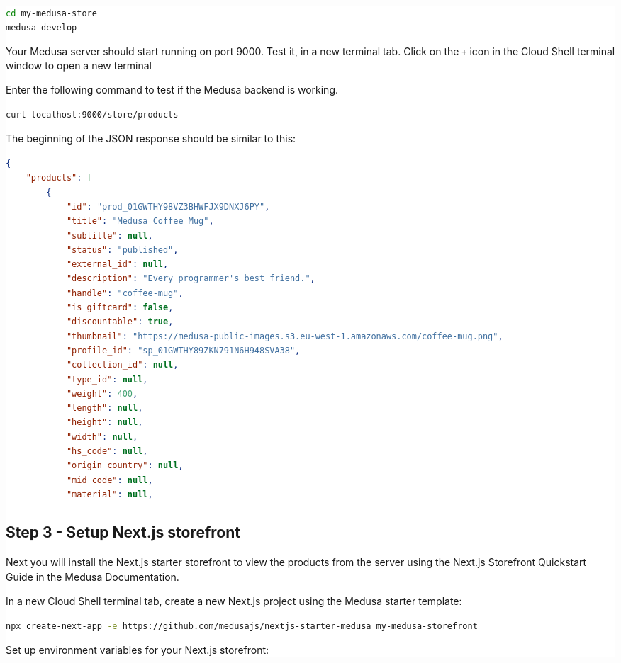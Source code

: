 ```bash
cd my-medusa-store
medusa develop
```

Your Medusa server should start running on port 9000. Test it, in a new terminal tab. Click on the `+` icon in the Cloud Shell terminal window to open a new terminal

Enter the following command to test if the Medusa backend is working.

```bash
curl localhost:9000/store/products
```

The beginning of the JSON response should be similar to this:

```json
{
    "products": [
        {
            "id": "prod_01GWTHY98VZ3BHWFJX9DNXJ6PY",
            "title": "Medusa Coffee Mug",
            "subtitle": null,
            "status": "published",
            "external_id": null,
            "description": "Every programmer's best friend.",
            "handle": "coffee-mug",
            "is_giftcard": false,
            "discountable": true,
            "thumbnail": "https://medusa-public-images.s3.eu-west-1.amazonaws.com/coffee-mug.png",
            "profile_id": "sp_01GWTHY89ZKN791N6H948SVA38",
            "collection_id": null,
            "type_id": null,
            "weight": 400,
            "length": null,
            "height": null,
            "width": null,
            "hs_code": null,
            "origin_country": null,
            "mid_code": null,
            "material": null,
```

## Step 3 - Setup Next.js storefront

Next you will install the Next.js starter storefront to view the products from the server using the [Next.js Storefront Quickstart Guide](https://docs.medusajs.com/starters/nextjs-medusa-starter) in the Medusa Documentation.

In a new Cloud Shell terminal tab, create a new Next.js project using the Medusa starter template:

```bash
npx create-next-app -e https://github.com/medusajs/nextjs-starter-medusa my-medusa-storefront
```

Set up environment variables for your Next.js storefront:
